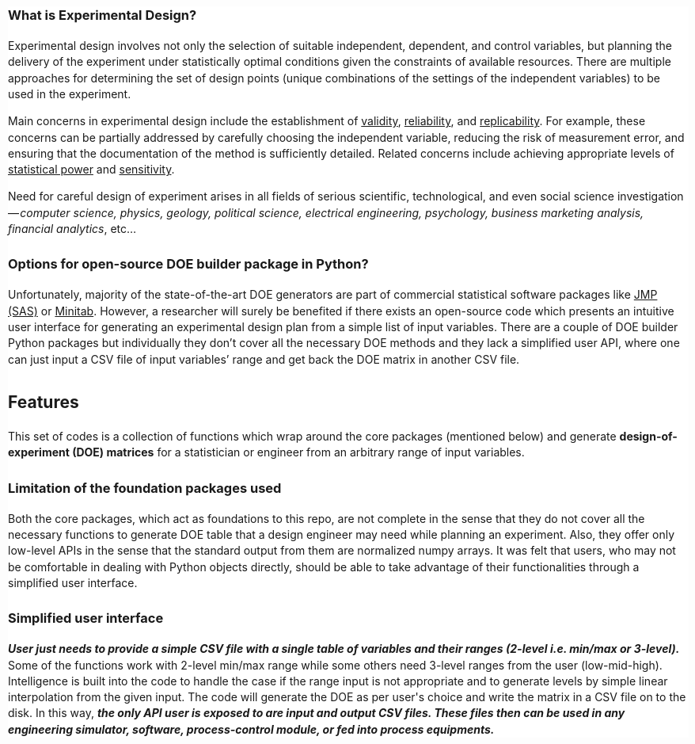 ### What is Experimental Design? <a name="ExpDesign"></a>
Experimental design involves not only the selection of suitable independent, dependent, and control variables, but planning the delivery of the experiment under statistically optimal conditions given the constraints of available resources. There are multiple approaches for determining the set of design points (unique combinations of the settings of the independent variables) to be used in the experiment.

Main concerns in experimental design include the establishment of [validity](https://en.wikipedia.org/wiki/Validity_%28statistics%29), [reliability](https://en.wikipedia.org/wiki/Reliability_%28statistics%29), and [replicability](https://en.wikipedia.org/wiki/Reproducibility). For example, these concerns can be partially addressed by carefully choosing the independent variable, reducing the risk of measurement error, and ensuring that the documentation of the method is sufficiently detailed. Related concerns include achieving appropriate levels of [statistical power](https://en.wikipedia.org/wiki/Statistical_power) and [sensitivity](https://en.wikipedia.org/wiki/Sensitivity_and_specificity).

Need for careful design of experiment arises in all fields of serious scientific, technological, and even social science investigation — *computer science, physics, geology, political science, electrical engineering, psychology, business marketing analysis, financial analytics*, etc…

### Options for open-source DOE builder package in Python? <a name="PythonOpenSource"></a>
Unfortunately, majority of the state-of-the-art DOE generators are part of commercial statistical software packages like [JMP (SAS)](https://www.jmp.com/) or [Minitab](www.minitab.com/en-US/default.aspx). However, a researcher will surely be benefited if there exists an open-source code which presents an intuitive user interface for generating an experimental design plan from a simple list of input variables. There are a couple of DOE builder Python packages but individually they don’t cover all the necessary DOE methods and they lack a simplified user API, where one can just input a CSV file of input variables’ range and get back the DOE matrix in another CSV file.

## Features <a name="Features"></a>
This set of codes is a collection of functions which wrap around the core packages (mentioned below) and generate **design-of-experiment (DOE) matrices** for a statistician or engineer from an arbitrary range of input variables.

### Limitation of the foundation packages used <a name="Limitations"></a>
Both the core packages, which act as foundations to this repo, are not complete in the sense that they do not cover all the necessary functions to generate DOE table that a design engineer may need while planning an experiment. Also, they offer only low-level APIs in the sense that the standard output from them are normalized numpy arrays. It was felt that users, who may not be comfortable in dealing with Python objects directly, should be able to take advantage of their functionalities through a simplified user interface.

### Simplified user interface <a name="SimpleUI"></a>
***User just needs to provide a simple CSV file with a single table of variables and their ranges (2-level i.e. min/max or 3-level).*** Some of the functions work with 2-level min/max range while some others need 3-level ranges from the user (low-mid-high). Intelligence is built into the code to handle the case if the range input is not appropriate and to generate levels by simple linear interpolation from the given input. The code will generate the DOE as per user's choice and write the matrix in a CSV file on to the disk. In this way, ***the only API user is exposed to are input and output CSV files. These files then can be used in any engineering simulator, software, process-control module, or fed into process equipments.***
